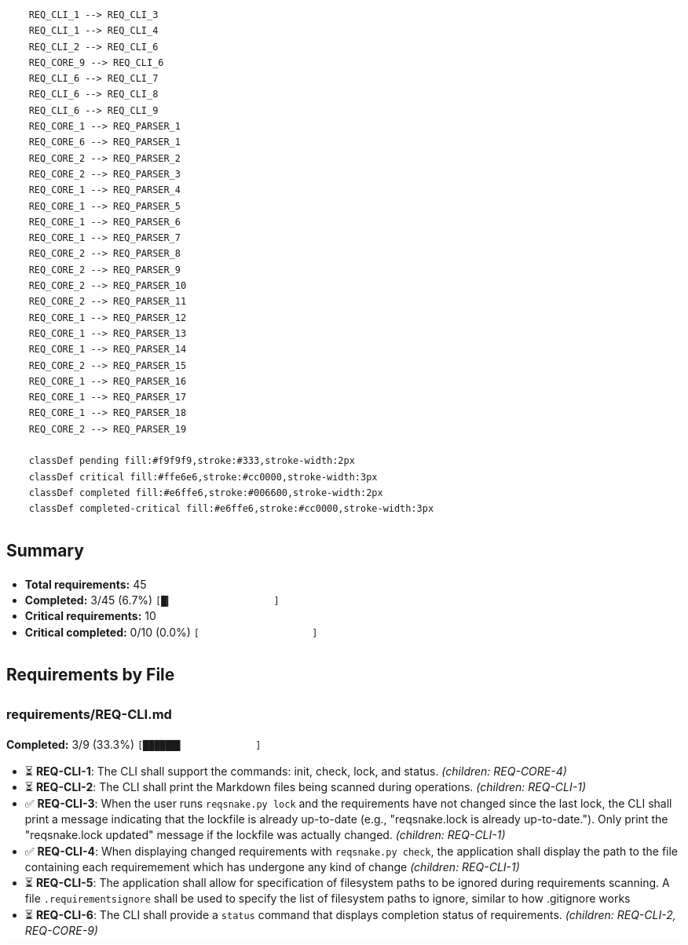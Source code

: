 ```mermaid
    REQ_CLI_1 --> REQ_CLI_3
    REQ_CLI_1 --> REQ_CLI_4
    REQ_CLI_2 --> REQ_CLI_6
    REQ_CORE_9 --> REQ_CLI_6
    REQ_CLI_6 --> REQ_CLI_7
    REQ_CLI_6 --> REQ_CLI_8
    REQ_CLI_6 --> REQ_CLI_9
    REQ_CORE_1 --> REQ_PARSER_1
    REQ_CORE_6 --> REQ_PARSER_1
    REQ_CORE_2 --> REQ_PARSER_2
    REQ_CORE_2 --> REQ_PARSER_3
    REQ_CORE_1 --> REQ_PARSER_4
    REQ_CORE_1 --> REQ_PARSER_5
    REQ_CORE_1 --> REQ_PARSER_6
    REQ_CORE_1 --> REQ_PARSER_7
    REQ_CORE_2 --> REQ_PARSER_8
    REQ_CORE_2 --> REQ_PARSER_9
    REQ_CORE_2 --> REQ_PARSER_10
    REQ_CORE_2 --> REQ_PARSER_11
    REQ_CORE_1 --> REQ_PARSER_12
    REQ_CORE_1 --> REQ_PARSER_13
    REQ_CORE_1 --> REQ_PARSER_14
    REQ_CORE_2 --> REQ_PARSER_15
    REQ_CORE_1 --> REQ_PARSER_16
    REQ_CORE_1 --> REQ_PARSER_17
    REQ_CORE_1 --> REQ_PARSER_18
    REQ_CORE_2 --> REQ_PARSER_19

    classDef pending fill:#f9f9f9,stroke:#333,stroke-width:2px
    classDef critical fill:#ffe6e6,stroke:#cc0000,stroke-width:3px
    classDef completed fill:#e6ffe6,stroke:#006600,stroke-width:2px
    classDef completed-critical fill:#e6ffe6,stroke:#cc0000,stroke-width:3px
```

## Summary

- **Total requirements:** 45
- **Completed:** 3/45 (6.7%) `[█▎                  ]`
- **Critical requirements:** 10
- **Critical completed:** 0/10 (0.0%) `[                    ]`

## Requirements by File

### requirements/REQ-CLI.md
**Completed:** 3/9 (33.3%) `[██████▋             ]`

- ⏳ **REQ-CLI-1**: The CLI shall support the commands: init, check, lock, and status. _(children: REQ-CORE-4)_
- ⏳ **REQ-CLI-2**: The CLI shall print the Markdown files being scanned during operations. _(children: REQ-CLI-1)_
- ✅ **REQ-CLI-3**: When the user runs `reqsnake.py lock` and the requirements have not changed since the last lock, the CLI shall print a message indicating that the lockfile is already up-to-date (e.g., "reqsnake.lock is already up-to-date."). Only print the "reqsnake.lock updated" message if the lockfile was actually changed. _(children: REQ-CLI-1)_
- ✅ **REQ-CLI-4**: When displaying changed requirements with `reqsnake.py check`, the application shall display the path to the file containing each requiremement which has undergone any kind of change _(children: REQ-CLI-1)_
- ⏳ **REQ-CLI-5**: The application shall allow for specification of filesystem paths to be ignored during requirements scanning. A file `.requirementsignore` shall be used to specify the list of filesystem paths to ignore, similar to how .gitignore works
- ⏳ **REQ-CLI-6**: The CLI shall provide a `status` command that displays completion status of requirements. _(children: REQ-CLI-2, REQ-CORE-9)_